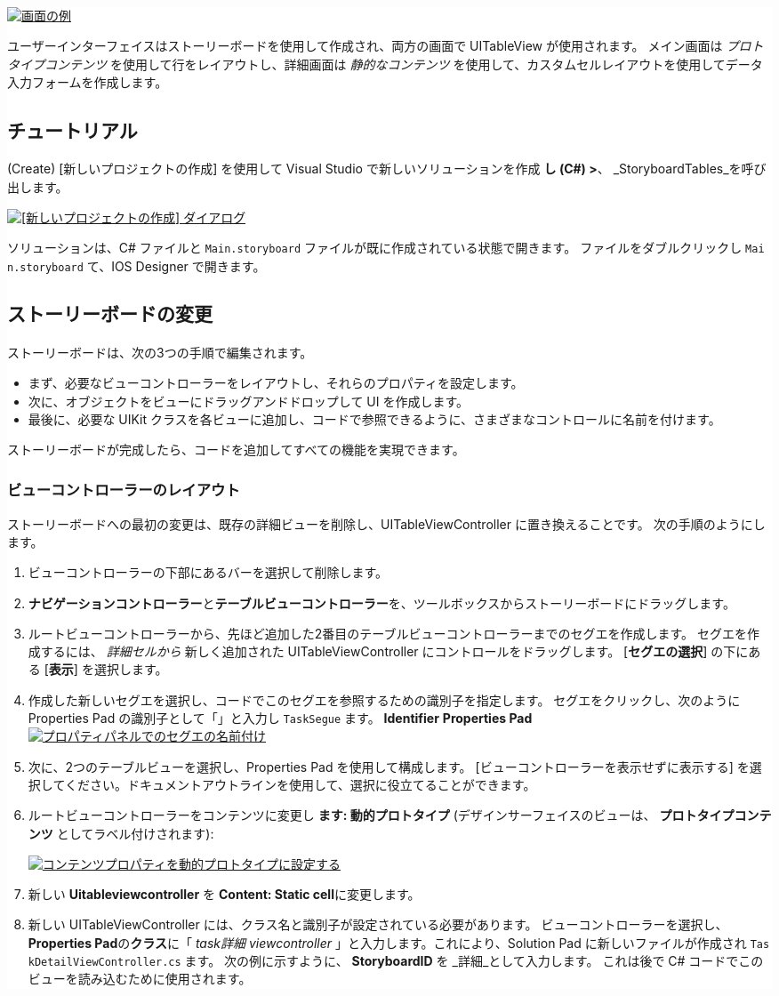  [![画面の例](creating-tables-in-a-storyboard-images/image13a.png)](creating-tables-in-a-storyboard-images/image13a.png#lightbox)

ユーザーインターフェイスはストーリーボードを使用して作成され、両方の画面で UITableView が使用されます。 メイン画面は *プロトタイプコンテンツ* を使用して行をレイアウトし、詳細画面は *静的なコンテンツ* を使用して、カスタムセルレイアウトを使用してデータ入力フォームを作成します。

## <a name="walkthrough"></a>チュートリアル

(Create) [新しいプロジェクトの作成] を使用して Visual Studio で新しいソリューションを作成 **し (C#) >**、 _StoryboardTables_を呼び出します。

 [![[新しいプロジェクトの作成] ダイアログ](creating-tables-in-a-storyboard-images/npd.png)](creating-tables-in-a-storyboard-images/npd.png#lightbox)

ソリューションは、C# ファイルと `Main.storyboard` ファイルが既に作成されている状態で開きます。 ファイルをダブルクリックし `Main.storyboard` て、IOS Designer で開きます。

<a name="Modifying_the_Storyboard"></a>

## <a name="modifying-the-storyboard"></a>ストーリーボードの変更

ストーリーボードは、次の3つの手順で編集されます。

- まず、必要なビューコントローラーをレイアウトし、それらのプロパティを設定します。
- 次に、オブジェクトをビューにドラッグアンドドロップして UI を作成します。
- 最後に、必要な UIKit クラスを各ビューに追加し、コードで参照できるように、さまざまなコントロールに名前を付けます。

ストーリーボードが完成したら、コードを追加してすべての機能を実現できます。

<a name="Layout_The_View_Controllers"></a>

### <a name="layout-the-view-controllers"></a>ビューコントローラーのレイアウト

ストーリーボードへの最初の変更は、既存の詳細ビューを削除し、UITableViewController に置き換えることです。 次の手順のようにします。

1. ビューコントローラーの下部にあるバーを選択して削除します。
2. **ナビゲーションコントローラー**と**テーブルビューコントローラー**を、ツールボックスからストーリーボードにドラッグします。 
3. ルートビューコントローラーから、先ほど追加した2番目のテーブルビューコントローラーまでのセグエを作成します。 セグエを作成するには、 *詳細セルから* 新しく追加された UITableViewController にコントロールをドラッグします。 [**セグエの選択**] の下にある [**表示**] を選択します。 
4. 作成した新しいセグエを選択し、コードでこのセグエを参照するための識別子を指定します。 セグエをクリックし、次のように Properties Pad の識別子として「」と入力し `TaskSegue` ます。 **Identifier** **Properties Pad**    
  [![プロパティパネルでのセグエの名前付け](creating-tables-in-a-storyboard-images/image16a-sml.png)](creating-tables-in-a-storyboard-images/image16a.png#lightbox) 

5. 次に、2つのテーブルビューを選択し、Properties Pad を使用して構成します。 [ビューコントローラーを表示せずに表示する] を選択してください。ドキュメントアウトラインを使用して、選択に役立てることができます。

6. ルートビューコントローラーをコンテンツに変更し  **ます: 動的プロトタイプ** (デザインサーフェイスのビューは、  **プロトタイプコンテンツ** としてラベル付けされます):

    [![コンテンツプロパティを動的プロトタイプに設定する](creating-tables-in-a-storyboard-images/image17a.png)](creating-tables-in-a-storyboard-images/image17a.png#lightbox)

7. 新しい **Uitableviewcontroller** を  **Content: Static cell**に変更します。 

8. 新しい UITableViewController には、クラス名と識別子が設定されている必要があります。 ビューコントローラーを選択し、 **Properties Pad**の**クラス**に「 _task詳細 viewcontroller_ 」と入力します。これにより、Solution Pad に新しいファイルが作成され `TaskDetailViewController.cs` ます。 次の例に示すように、 **StoryboardID** を _詳細_として入力します。 これは後で C# コードでこのビューを読み込むために使用されます。  
